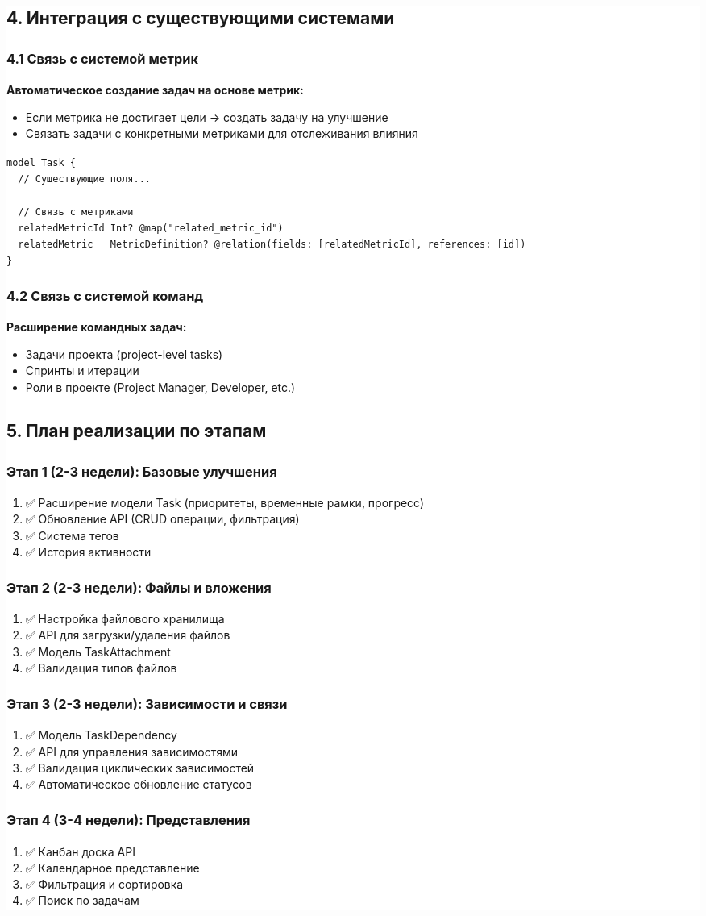 ## 4. Интеграция с существующими системами

### 4.1 Связь с системой метрик

**Автоматическое создание задач на основе метрик:**
- Если метрика не достигает цели → создать задачу на улучшение
- Связать задачи с конкретными метриками для отслеживания влияния

```prisma
model Task {
  // Существующие поля...
  
  // Связь с метриками
  relatedMetricId Int? @map("related_metric_id")
  relatedMetric   MetricDefinition? @relation(fields: [relatedMetricId], references: [id])
}
```

### 4.2 Связь с системой команд

**Расширение командных задач:**
- Задачи проекта (project-level tasks)
- Спринты и итерации
- Роли в проекте (Project Manager, Developer, etc.)

## 5. План реализации по этапам

### Этап 1 (2-3 недели): Базовые улучшения
1. ✅ Расширение модели Task (приоритеты, временные рамки, прогресс)
2. ✅ Обновление API (CRUD операции, фильтрация)
3. ✅ Система тегов
4. ✅ История активности

### Этап 2 (2-3 недели): Файлы и вложения
1. ✅ Настройка файлового хранилища
2. ✅ API для загрузки/удаления файлов
3. ✅ Модель TaskAttachment
4. ✅ Валидация типов файлов

### Этап 3 (2-3 недели): Зависимости и связи
1. ✅ Модель TaskDependency
2. ✅ API для управления зависимостями
3. ✅ Валидация циклических зависимостей
4. ✅ Автоматическое обновление статусов

### Этап 4 (3-4 недели): Представления
1. ✅ Канбан доска API
2. ✅ Календарное представление
3. ✅ Фильтрация и сортировка
4. ✅ Поиск по задачам
